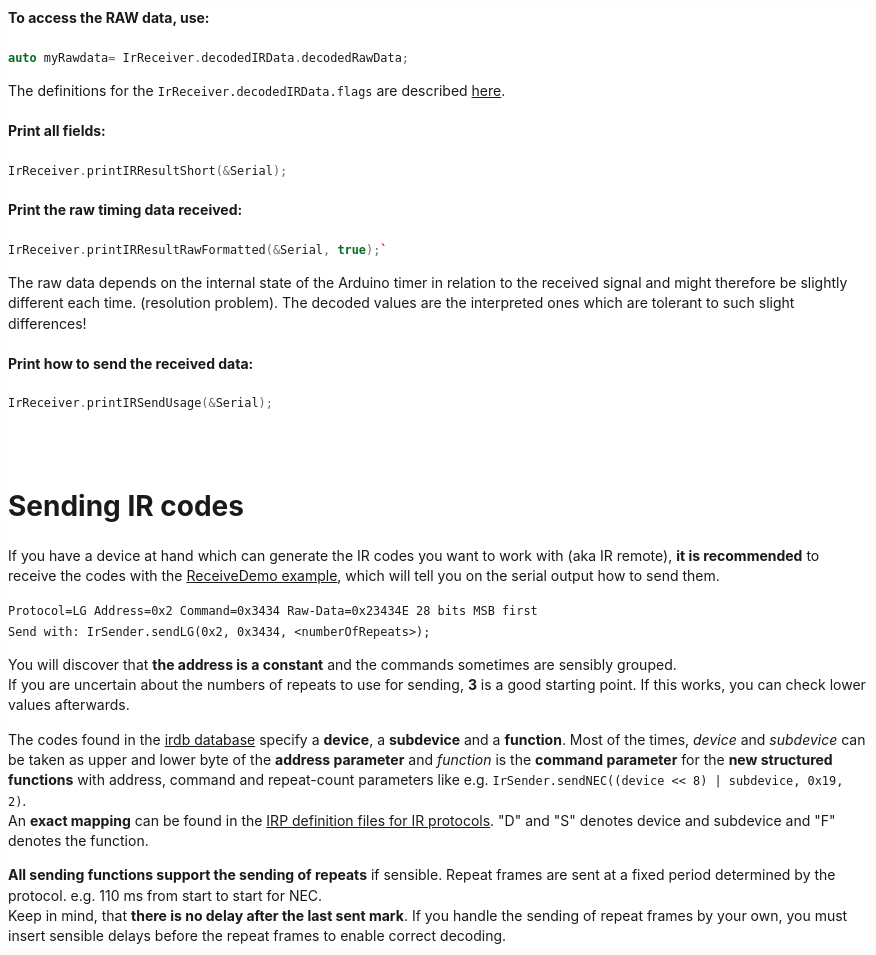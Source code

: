 #### To access the **RAW data**, use:
```c++
auto myRawdata= IrReceiver.decodedIRData.decodedRawData;
```

The definitions for the `IrReceiver.decodedIRData.flags` are described [here](https://github.com/Arduino-IRremote/Arduino-IRremote/blob/master/src/IRremoteInt.h#L128-L140).

#### Print all fields:
```c++
IrReceiver.printIRResultShort(&Serial);
```

#### Print the raw timing data received:
```c++
IrReceiver.printIRResultRawFormatted(&Serial, true);`
```
The raw data depends on the internal state of the Arduino timer in relation to the received signal and might therefore be slightly different each time. (resolution problem). The decoded values are the interpreted ones which are tolerant to such slight differences!

#### Print how to send the received data:
```c++
IrReceiver.printIRSendUsage(&Serial);
```

<br/>

# Sending IR codes
If you have a device at hand which can generate the IR codes you want to work with (aka IR remote), **it is recommended** to receive the codes with the [ReceiveDemo example](https://github.com/Arduino-IRremote/Arduino-IRremote/blob/master/examples/ReceiveDemo/ReceiveDemo.ino), which will tell you on the serial output how to send them.

```
Protocol=LG Address=0x2 Command=0x3434 Raw-Data=0x23434E 28 bits MSB first
Send with: IrSender.sendLG(0x2, 0x3434, <numberOfRepeats>);
```
You will discover that **the address is a constant** and the commands sometimes are sensibly grouped.<br/>
If you are uncertain about the numbers of repeats to use for sending, **3** is a good starting point. If this works, you can check lower values afterwards.

The codes found in the [irdb database](https://github.com/probonopd/irdb/tree/master/codes) specify  a **device**, a **subdevice** and a **function**. Most of the times, *device* and *subdevice* can be taken as upper and lower byte of the **address parameter** and *function* is the **command parameter** for the **new structured functions** with address, command and repeat-count parameters like e.g. `IrSender.sendNEC((device << 8) | subdevice, 0x19, 2)`.<br/>
An **exact mapping** can be found in the [IRP definition files for IR protocols](https://github.com/probonopd/MakeHex/tree/master/protocols). "D" and "S" denotes device and subdevice and "F" denotes the function.

**All sending functions support the sending of repeats** if sensible.
Repeat frames are sent at a fixed period determined by the protocol. e.g. 110 ms from start to start for NEC.<br/>
Keep in mind, that **there is no delay after the last sent mark**.
If you handle the sending of repeat frames by your own, you must insert sensible delays before the repeat frames to enable correct decoding.
